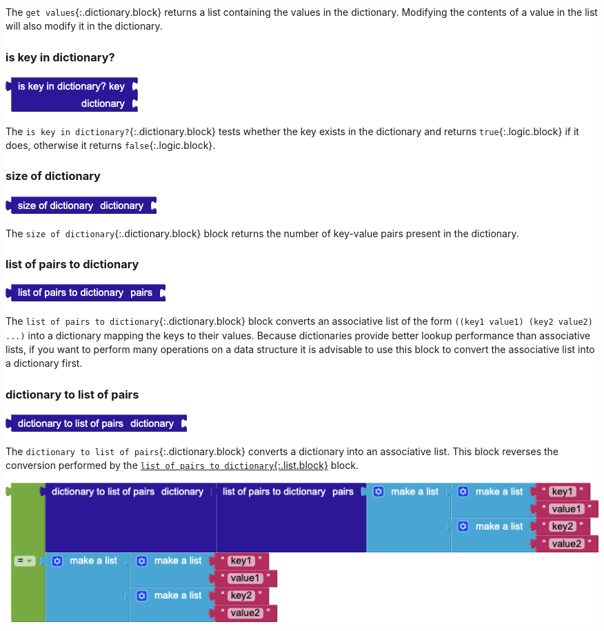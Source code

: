 The `get values`{:.dictionary.block} returns a list containing the values in the dictionary. Modifying the contents of a value in the list will also modify it in the dictionary.

### is key in dictionary?

![](images/dictionaries/is-key-in.png)

The `is key in dictionary?`{:.dictionary.block} tests whether the key exists in the dictionary and returns `true`{:.logic.block} if it does, otherwise it returns `false`{:.logic.block}.

### size of dictionary

![](images/dictionaries/size.png)

The `size of dictionary`{:.dictionary.block} block returns the number of key-value pairs present in the dictionary.

### list of pairs to dictionary

![](images/dictionaries/alist-to-dict.png)

The `list of pairs to dictionary`{:.dictionary.block} block converts an associative list of the form `((key1 value1) (key2 value2) ...)` into a dictionary mapping the keys to their values.
Because dictionaries provide better lookup performance than associative lists, if you want to perform many operations on a data structure it is advisable to use this block to convert the associative list into a dictionary first.

### dictionary to list of pairs

![](images/dictionaries/dict-to-alist.png)

The `dictionary to list of pairs`{:.dictionary.block} converts a dictionary into an associative list.
This block reverses the conversion performed by the [`list of pairs to dictionary`{:.list.block}](#list-of-pairs-to-dictionary) block.

![Example of how the dictionary to list of pairs block reverses the list of pairs to dictionary block](images/dictionaries/alist-dict-reversability.png)
